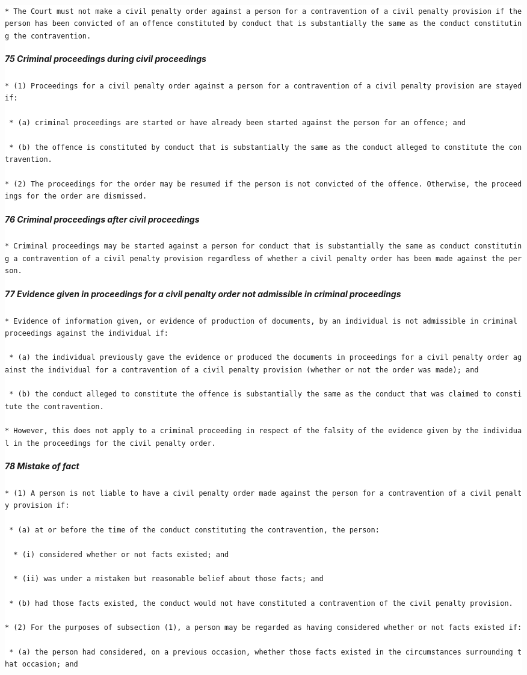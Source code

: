     * The Court must not make a civil penalty order against a person for a contravention of a civil penalty provision if the person has been convicted of an offence constituted by conduct that is substantially the same as the conduct constituting the contravention.

##### 75  Criminal proceedings during civil proceedings

    * (1) Proceedings for a civil penalty order against a person for a contravention of a civil penalty provision are stayed if:

     * (a) criminal proceedings are started or have already been started against the person for an offence; and

     * (b) the offence is constituted by conduct that is substantially the same as the conduct alleged to constitute the contravention.

    * (2) The proceedings for the order may be resumed if the person is not convicted of the offence. Otherwise, the proceedings for the order are dismissed.

##### 76  Criminal proceedings after civil proceedings

    * Criminal proceedings may be started against a person for conduct that is substantially the same as conduct constituting a contravention of a civil penalty provision regardless of whether a civil penalty order has been made against the person.

##### 77  Evidence given in proceedings for a civil penalty order not admissible in criminal proceedings

    * Evidence of information given, or evidence of production of documents, by an individual is not admissible in criminal proceedings against the individual if:

     * (a) the individual previously gave the evidence or produced the documents in proceedings for a civil penalty order against the individual for a contravention of a civil penalty provision (whether or not the order was made); and

     * (b) the conduct alleged to constitute the offence is substantially the same as the conduct that was claimed to constitute the contravention.

    * However, this does not apply to a criminal proceeding in respect of the falsity of the evidence given by the individual in the proceedings for the civil penalty order.

##### 78  Mistake of fact

    * (1) A person is not liable to have a civil penalty order made against the person for a contravention of a civil penalty provision if:

     * (a) at or before the time of the conduct constituting the contravention, the person:

      * (i) considered whether or not facts existed; and

      * (ii) was under a mistaken but reasonable belief about those facts; and

     * (b) had those facts existed, the conduct would not have constituted a contravention of the civil penalty provision.

    * (2) For the purposes of subsection (1), a person may be regarded as having considered whether or not facts existed if:

     * (a) the person had considered, on a previous occasion, whether those facts existed in the circumstances surrounding that occasion; and

